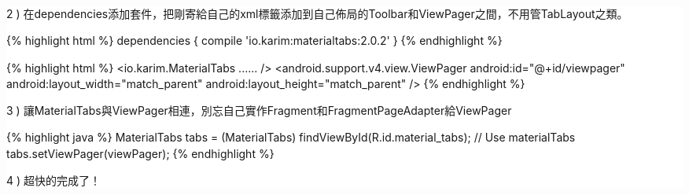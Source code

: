 2 ) 在dependencies添加套件，把剛寄給自己的xml標籤添加到自己佈局的Toolbar和ViewPager之間，不用管TabLayout之類。

{% highlight html %}
dependencies {
        compile 'io.karim:materialtabs:2.0.2'
    }
{% endhighlight %}

{% highlight html %}
<include layout="@layout/mytoolbar_layout"/>
    <!--Use App MaterialTabs to customize the tab's appearance-->
    <io.karim.MaterialTabs
      ......
        />
    <android.support.v4.view.ViewPager
        android:id="@+id/viewpager"
        android:layout_width="match_parent"
        android:layout_height="match_parent" />
{% endhighlight %}

3 ) 讓MaterialTabs與ViewPager相連，別忘自己實作Fragment和FragmentPageAdapter給ViewPager

{% highlight java %}
MaterialTabs tabs = (MaterialTabs) findViewById(R.id.material_tabs);  // Use materialTabs
tabs.setViewPager(viewPager);
{% endhighlight %}

4 ) 超快的完成了！

<figure>